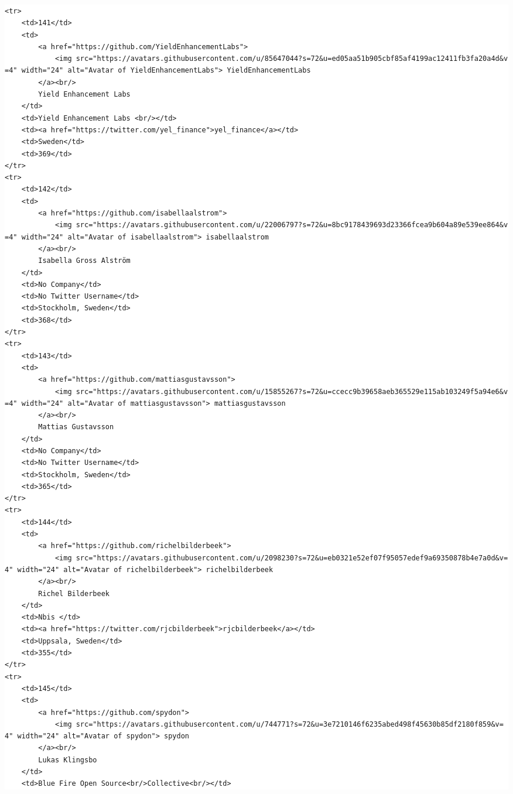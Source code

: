 	<tr>
		<td>141</td>
		<td>
			<a href="https://github.com/YieldEnhancementLabs">
				<img src="https://avatars.githubusercontent.com/u/85647044?s=72&u=ed05aa51b905cbf85af4199ac12411fb3fa20a4d&v=4" width="24" alt="Avatar of YieldEnhancementLabs"> YieldEnhancementLabs
			</a><br/>
			Yield Enhancement Labs
		</td>
		<td>Yield Enhancement Labs <br/></td>
		<td><a href="https://twitter.com/yel_finance">yel_finance</a></td>
		<td>Sweden</td>
		<td>369</td>
	</tr>
	<tr>
		<td>142</td>
		<td>
			<a href="https://github.com/isabellaalstrom">
				<img src="https://avatars.githubusercontent.com/u/22006797?s=72&u=8bc9178439693d23366fcea9b604a89e539ee864&v=4" width="24" alt="Avatar of isabellaalstrom"> isabellaalstrom
			</a><br/>
			Isabella Gross Alström
		</td>
		<td>No Company</td>
		<td>No Twitter Username</td>
		<td>Stockholm, Sweden</td>
		<td>368</td>
	</tr>
	<tr>
		<td>143</td>
		<td>
			<a href="https://github.com/mattiasgustavsson">
				<img src="https://avatars.githubusercontent.com/u/15855267?s=72&u=ccecc9b39658aeb365529e115ab103249f5a94e6&v=4" width="24" alt="Avatar of mattiasgustavsson"> mattiasgustavsson
			</a><br/>
			Mattias Gustavsson
		</td>
		<td>No Company</td>
		<td>No Twitter Username</td>
		<td>Stockholm, Sweden</td>
		<td>365</td>
	</tr>
	<tr>
		<td>144</td>
		<td>
			<a href="https://github.com/richelbilderbeek">
				<img src="https://avatars.githubusercontent.com/u/2098230?s=72&u=eb0321e52ef07f95057edef9a69350878b4e7a0d&v=4" width="24" alt="Avatar of richelbilderbeek"> richelbilderbeek
			</a><br/>
			Richel Bilderbeek
		</td>
		<td>Nbis </td>
		<td><a href="https://twitter.com/rjcbilderbeek">rjcbilderbeek</a></td>
		<td>Uppsala, Sweden</td>
		<td>355</td>
	</tr>
	<tr>
		<td>145</td>
		<td>
			<a href="https://github.com/spydon">
				<img src="https://avatars.githubusercontent.com/u/744771?s=72&u=3e7210146f6235abed498f45630b85df2180f859&v=4" width="24" alt="Avatar of spydon"> spydon
			</a><br/>
			Lukas Klingsbo
		</td>
		<td>Blue Fire Open Source<br/>Collective<br/></td>